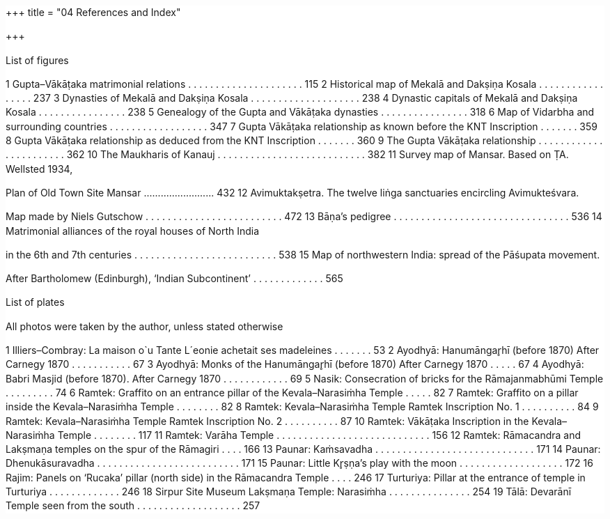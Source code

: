 +++
title = "04 References and Index"

+++











List of figures 

1 Gupta–Vākāṭaka matrimonial relations . . . . . . . . . . . . . . . . . . . . . 115 2 Historical map of Mekalā and Dakṣiṇa Kosala . . . . . . . . . . . . . . . . . 237 3 Dynasties of Mekalā and Dakṣiṇa Kosala . . . . . . . . . . . . . . . . . . . . 238 4 Dynastic capitals of Mekalā and Dakṣiṇa Kosala . . . . . . . . . . . . . . . . 238 5 Genealogy of the Gupta and Vākāṭaka dynasties . . . . . . . . . . . . . . . . 318 6 Map of Vidarbha and surrounding countries . . . . . . . . . . . . . . . . . . 347 7 Gupta Vākāṭaka relationship as known before the KNT Inscription . . . . . . . 359 8 Gupta Vākāṭaka relationship as deduced from the KNT Inscription . . . . . . . 360 9 The Gupta Vākāṭaka relationship . . . . . . . . . . . . . . . . . . . . . . . 362 10 The Maukharis of Kanauj . . . . . . . . . . . . . . . . . . . . . . . . . . . 382 11 Survey map of Mansar. Based on ṬA. Wellsted 1934, 

Plan of Old Town Site Mansar ......................... 432 12 Avimuktakṣetra. The twelve liṅga sanctuaries encircling Avimukteśvara. 

Map made by Niels Gutschow . . . . . . . . . . . . . . . . . . . . . . . . . 472 13 Bāṇa’s pedigree . . . . . . . . . . . . . . . . . . . . . . . . . . . . . . . . 536 14 Matrimonial alliances of the royal houses of North India 

in the 6th and 7th centuries . . . . . . . . . . . . . . . . . . . . . . . . . . 538 15 Map of northwestern India: spread of the Pāśupata movement. 

After Bartholomew (Edinburgh), ‘Indian Subcontinent’ . . . . . . . . . . . . . 565 

List of plates 

All photos were taken by the author, unless stated otherwise 

1 Illiers–Combray: La maison o`u Tante L´eonie achetait ses madeleines . . . . . . . 53 2 Ayodhyā: Hanumāngar̥hī (before 1870) After Carnegy 1870 . . . . . . . . . . . 67 3 Ayodhyā: Monks of the Hanumāngar̥hī (before 1870) After Carnegy 1870 . . . . . 67 4 Ayodhyā: Babri Masjid (before 1870). After Carnegy 1870 . . . . . . . . . . . . 69 5 Nasik: Consecration of bricks for the Rāmajanmabhūmi Temple . . . . . . . . . 74 6 Ramtek: Graffito on an entrance pillar of the Kevala–Narasiṁha Temple . . . . . 82 7 Ramtek: Graffito on a pillar inside the Kevala–Narasiṁha Temple . . . . . . . . 82 8 Ramtek: Kevala–Narasiṁha Temple Ramtek Inscription No. 1 . . . . . . . . . . 84 9 Ramtek: Kevala–Narasiṁha Temple Ramtek Inscription No. 2 . . . . . . . . . . 87 10 Ramtek: Vākāṭaka Inscription in the Kevala–Narasiṁha Temple . . . . . . . . 117 11 Ramtek: Varāha Temple . . . . . . . . . . . . . . . . . . . . . . . . . . . . 156 12 Ramtek: Rāmacandra and Lakṣmaṇa temples on the spur of the Rāmagiri . . . . 166 13 Paunar: Kaṁsavadha . . . . . . . . . . . . . . . . . . . . . . . . . . . . . 171 14 Paunar: Dhenukāsuravadha . . . . . . . . . . . . . . . . . . . . . . . . . . 171 15 Paunar: Little Kr̥ṣṇa’s play with the moon . . . . . . . . . . . . . . . . . . . 172 16 Rajim: Panels on ‘Rucaka’ pillar (north side) in the Rāmacandra Temple . . . . 246 17 Turturiya: Pillar at the entrance of temple in Turturiya . . . . . . . . . . . . . 246 18 Sirpur Site Museum Lakṣmaṇa Temple: Narasiṁha . . . . . . . . . . . . . . . 254 19 Tālā: Devarānī Temple seen from the south . . . . . . . . . . . . . . . . . . . 257 

